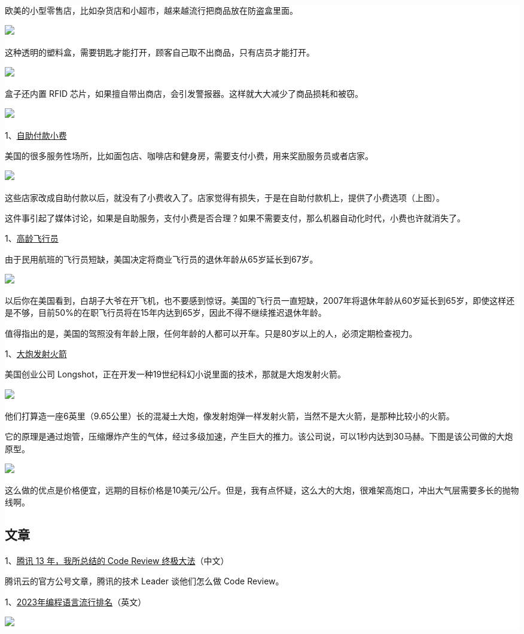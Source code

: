 欧美的小型零售店，比如杂货店和小超市，越来越流行把商品放在防盗盒里面。

![](https://cdn.beekka.com/blogimg/asset/202301/bg2023011702.webp)

这种透明的塑料盒，需要钥匙才能打开，顾客自己取不出商品，只有店员才能打开。

![](https://cdn.beekka.com/blogimg/asset/202301/bg2023011703.webp)

盒子还内置 RFID 芯片，如果擅自带出商店，会引发警报器。这样就大大减少了商品损耗和被窃。

![](https://cdn.beekka.com/blogimg/asset/202301/bg2023011704.webp)

1、[自助付款小费](https://www.foxbusiness.com/retail/self-checkout-machines-ask-tips-latest-squeeze-customers)

美国的很多服务性场所，比如面包店、咖啡店和健身房，需要支付小费，用来奖励服务员或者店家。

![](https://cdn.beekka.com/blogimg/asset/202306/bg2023061801.webp)

这些店家改成自助付款以后，就没有了小费收入了。店家觉得有损失，于是在自助付款机上，提供了小费选项（上图）。

这件事引起了媒体讨论，如果是自助服务，支付小费是否合理？如果不需要支付，那么机器自动化时代，小费也许就消失了。

1、[高龄飞行员](https://www.flyingmag.com/house-committee-votes-to-push-back-pilot-retirement-age-2-years/)

由于民用航班的飞行员短缺，美国决定将商业飞行员的退休年龄从65岁延长到67岁。

![](https://cdn.beekka.com/blogimg/asset/202306/bg2023061901.webp)

以后你在美国看到，白胡子大爷在开飞机，也不要感到惊讶。美国的飞行员一直短缺，2007年将退休年龄从60岁延长到65岁，即使这样还是不够，目前50%的在职飞行员将在15年内达到65岁，因此不得不继续推迟退休年龄。

值得指出的是，美国的驾照没有年龄上限，任何年龄的人都可以开车。只是80岁以上的人，必须定期检查视力。

1、[大炮发射火箭](https://newatlas.com/space/longshot-kinetic-launch/)

美国创业公司 Longshot，正在开发一种19世纪科幻小说里面的技术，那就是大炮发射火箭。

![](https://cdn.beekka.com/blogimg/asset/202308/bg2023080506.webp)

他们打算造一座6英里（9.65公里）长的混凝土大炮，像发射炮弹一样发射火箭，当然不是大火箭，是那种比较小的火箭。

它的原理是通过炮管，压缩爆炸产生的气体，经过多级加速，产生巨大的推力。该公司说，可以1秒内达到30马赫。下图是该公司做的大炮原型。

![](https://cdn.beekka.com/blogimg/asset/202308/bg2023080505.webp)

这么做的优点是价格便宜，远期的目标价格是10美元/公斤。但是，我有点怀疑，这么大的大炮，很难架高炮口，冲出大气层需要多长的抛物线啊。

## 文章

1、[腾讯 13 年，我所总结的 Code Review 终极大法](https://mp.weixin.qq.com/s/HoFSNCd1U3eoUqYaQiEgwQ)（中文）

腾讯云的官方公号文章，腾讯的技术 Leader 谈他们怎么做 Code Review。

1、[2023年编程语言流行排名](https://spectrum.ieee.org/the-top-programming-languages-2023)（英文）

![](https://cdn.beekka.com/blogimg/asset/202309/bg2023091206.webp)
